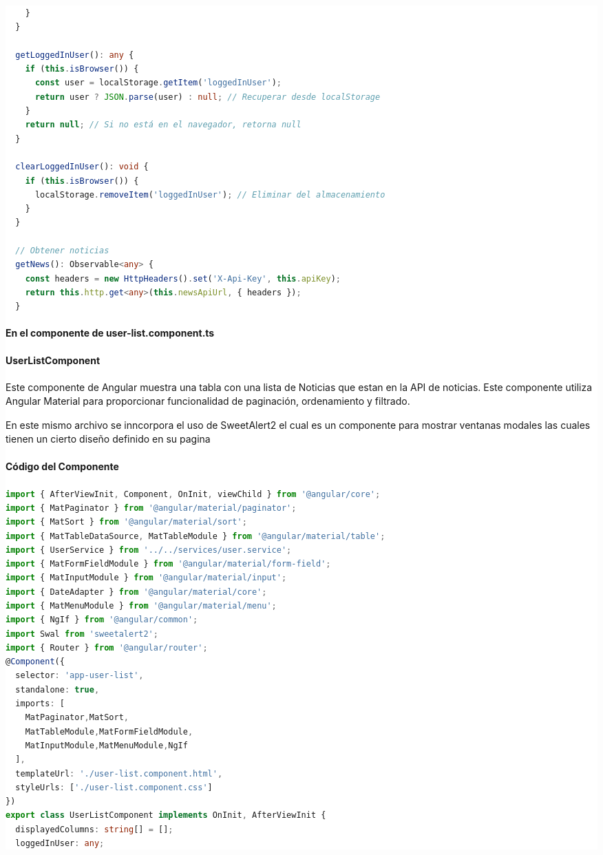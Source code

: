 ```typescript
    }
  }

  getLoggedInUser(): any {
    if (this.isBrowser()) {
      const user = localStorage.getItem('loggedInUser');
      return user ? JSON.parse(user) : null; // Recuperar desde localStorage
    }
    return null; // Si no está en el navegador, retorna null
  }

  clearLoggedInUser(): void {
    if (this.isBrowser()) {
      localStorage.removeItem('loggedInUser'); // Eliminar del almacenamiento
    }
  }

  // Obtener noticias
  getNews(): Observable<any> {
    const headers = new HttpHeaders().set('X-Api-Key', this.apiKey);
    return this.http.get<any>(this.newsApiUrl, { headers });
  }
```



#### En el componente de user-list.component.ts

#### UserListComponent

Este componente de Angular muestra una tabla con una lista de Noticias que estan en la API de noticias. Este componente utiliza Angular Material para proporcionar funcionalidad de paginación, ordenamiento y filtrado.

En este mismo archivo se inncorpora el uso de SweetAlert2 el cual es un componente para mostrar ventanas modales las cuales tienen un cierto diseño definido en su pagina 

#### Código del Componente

```typescript
import { AfterViewInit, Component, OnInit, viewChild } from '@angular/core';
import { MatPaginator } from '@angular/material/paginator';
import { MatSort } from '@angular/material/sort';
import { MatTableDataSource, MatTableModule } from '@angular/material/table';
import { UserService } from '../../services/user.service';
import { MatFormFieldModule } from '@angular/material/form-field';
import { MatInputModule } from '@angular/material/input';
import { DateAdapter } from '@angular/material/core';
import { MatMenuModule } from '@angular/material/menu';
import { NgIf } from '@angular/common';
import Swal from 'sweetalert2';
import { Router } from '@angular/router';
@Component({
  selector: 'app-user-list',
  standalone: true,
  imports: [
    MatPaginator,MatSort,
    MatTableModule,MatFormFieldModule,
    MatInputModule,MatMenuModule,NgIf
  ],
  templateUrl: './user-list.component.html',
  styleUrls: ['./user-list.component.css']
})
export class UserListComponent implements OnInit, AfterViewInit {
  displayedColumns: string[] = [];
  loggedInUser: any;
```